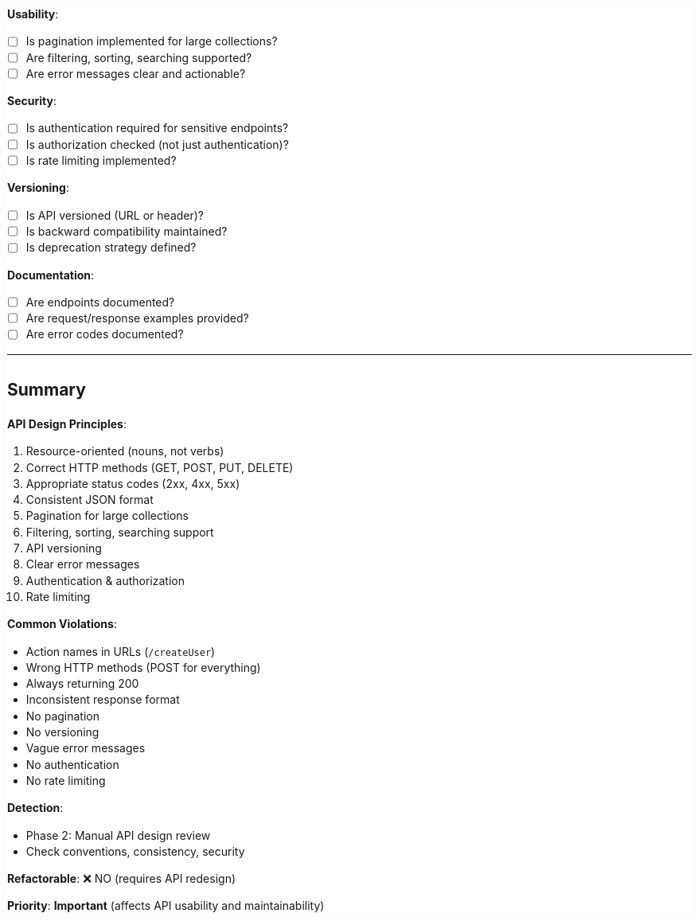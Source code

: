 **Usability**:
- [ ] Is pagination implemented for large collections?
- [ ] Are filtering, sorting, searching supported?
- [ ] Are error messages clear and actionable?

**Security**:
- [ ] Is authentication required for sensitive endpoints?
- [ ] Is authorization checked (not just authentication)?
- [ ] Is rate limiting implemented?

**Versioning**:
- [ ] Is API versioned (URL or header)?
- [ ] Is backward compatibility maintained?
- [ ] Is deprecation strategy defined?

**Documentation**:
- [ ] Are endpoints documented?
- [ ] Are request/response examples provided?
- [ ] Are error codes documented?

---

## Summary

**API Design Principles**:
1. Resource-oriented (nouns, not verbs)
2. Correct HTTP methods (GET, POST, PUT, DELETE)
3. Appropriate status codes (2xx, 4xx, 5xx)
4. Consistent JSON format
5. Pagination for large collections
6. Filtering, sorting, searching support
7. API versioning
8. Clear error messages
9. Authentication & authorization
10. Rate limiting

**Common Violations**:
- Action names in URLs (`/createUser`)
- Wrong HTTP methods (POST for everything)
- Always returning 200
- Inconsistent response format
- No pagination
- No versioning
- Vague error messages
- No authentication
- No rate limiting

**Detection**:
- Phase 2: Manual API design review
- Check conventions, consistency, security

**Refactorable**: ❌ NO (requires API redesign)

**Priority**: **Important** (affects API usability and maintainability)

